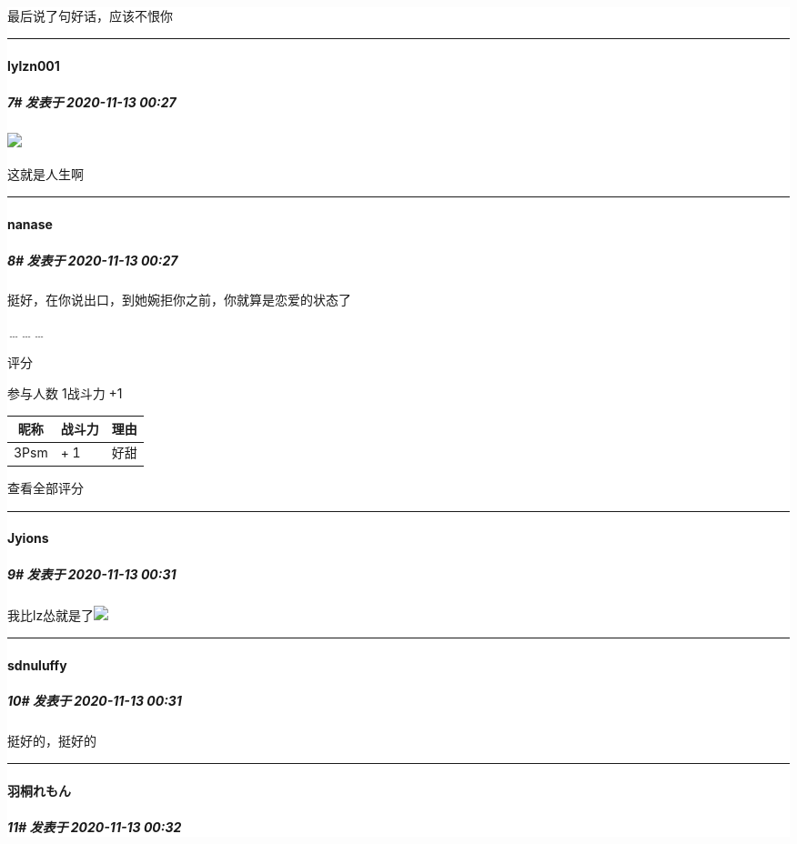 
最后说了句好话，应该不恨你


-----

####  lylzn001  
##### 7#       发表于 2020-11-13 00:27


<img src="https://static.saraba1st.com/image/smiley/face2017/138.png" referrerpolicy="no-referrer">

这就是人生啊


-----

####  nanase  
##### 8#       发表于 2020-11-13 00:27


挺好，在你说出口，到她婉拒你之前，你就算是恋爱的状态了


﹍﹍﹍

评分


 参与人数 1战斗力 +1

|昵称|战斗力|理由|
|----|---|---|
| 3Psm| + 1|好甜|


查看全部评分


-----

####  Jyions  
##### 9#       发表于 2020-11-13 00:31


我比lz怂就是了<img src="https://static.saraba1st.com/image/smiley/face2017/194.png" referrerpolicy="no-referrer">


-----

####  sdnuluffy  
##### 10#       发表于 2020-11-13 00:31


挺好的，挺好的


-----

####  羽桐れもん  
##### 11#       发表于 2020-11-13 00:32
